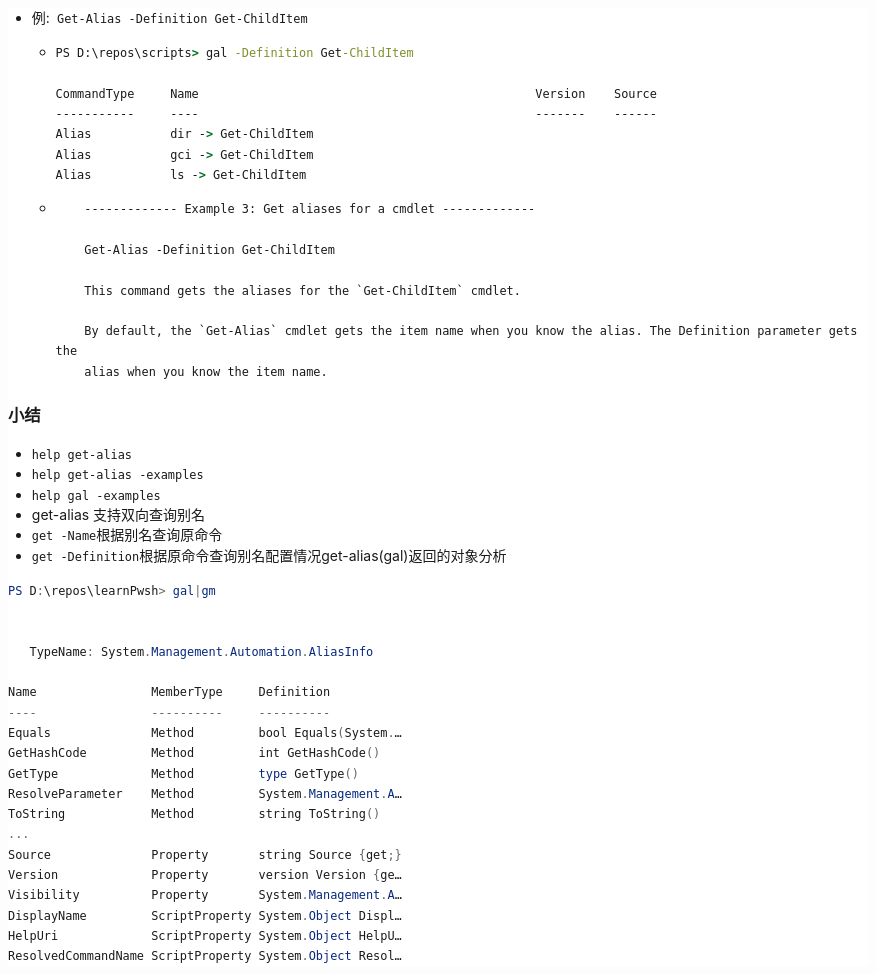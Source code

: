 - 例:` Get-Alias -Definition Get-ChildItem`

  - ```cmd
    PS D:\repos\scripts> gal -Definition Get-ChildItem
    
    CommandType     Name                                               Version    Source
    -----------     ----                                               -------    ------
    Alias           dir -> Get-ChildItem
    Alias           gci -> Get-ChildItem
    Alias           ls -> Get-ChildItem
    ```

    

  - ```
        ------------- Example 3: Get aliases for a cmdlet -------------
    
        Get-Alias -Definition Get-ChildItem
    
        This command gets the aliases for the `Get-ChildItem` cmdlet.
    
        By default, the `Get-Alias` cmdlet gets the item name when you know the alias. The Definition parameter gets the
        alias when you know the item name.
    ```

### 小结

- `help get-alias`
- `help get-alias -examples`
- `help gal -examples`
- get-alias 支持双向查询别名
- `get -Name`根据别名查询原命令
- `get -Definition`根据原命令查询别名配置情况get-alias(gal)返回的对象分析

```ps1
PS D:\repos\learnPwsh> gal|gm


   TypeName: System.Management.Automation.AliasInfo     

Name                MemberType     Definition
----                ----------     ----------
Equals              Method         bool Equals(System.…
GetHashCode         Method         int GetHashCode()    
GetType             Method         type GetType()       
ResolveParameter    Method         System.Management.A… 
ToString            Method         string ToString()    
...
Source              Property       string Source {get;} 
Version             Property       version Version {ge… 
Visibility          Property       System.Management.A… 
DisplayName         ScriptProperty System.Object Displ… 
HelpUri             ScriptProperty System.Object HelpU… 
ResolvedCommandName ScriptProperty System.Object Resol… 
```
